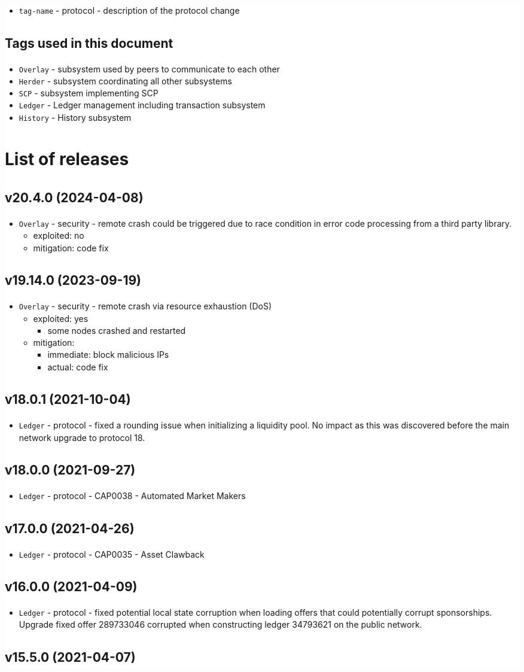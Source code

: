 * `tag-name` - protocol - description of the protocol change

## Tags used in this document

* `Overlay` - subsystem used by peers to communicate to each other
* `Herder` - subsystem coordinating all other subsystems
* `SCP` - subsystem implementing SCP
* `Ledger` - Ledger management including transaction subsystem
* `History` - History subsystem

# List of releases

## v20.4.0 (2024-04-08)

* `Overlay` - security - remote crash could be triggered due to race condition in error code processing from a third party library.
    * exploited: no
    * mitigation: code fix

## v19.14.0 (2023-09-19)

* `Overlay` - security - remote crash via resource exhaustion (DoS)
    * exploited: yes
        * some nodes crashed and restarted
    * mitigation:
        * immediate: block malicious IPs
        * actual: code fix

## v18.0.1 (2021-10-04)

* `Ledger` - protocol - fixed a rounding issue when initializing a liquidity pool. No impact as this was discovered before the main network upgrade to protocol 18.

## v18.0.0 (2021-09-27)

* `Ledger` - protocol - CAP0038 - Automated Market Makers

## v17.0.0 (2021-04-26)

* `Ledger` - protocol - CAP0035 - Asset Clawback

## v16.0.0 (2021-04-09)

* `Ledger` - protocol - fixed potential local state corruption when loading offers that could potentially corrupt sponsorships. Upgrade fixed offer 289733046 corrupted when constructing ledger 34793621 on the public network.

## v15.5.0 (2021-04-07)

